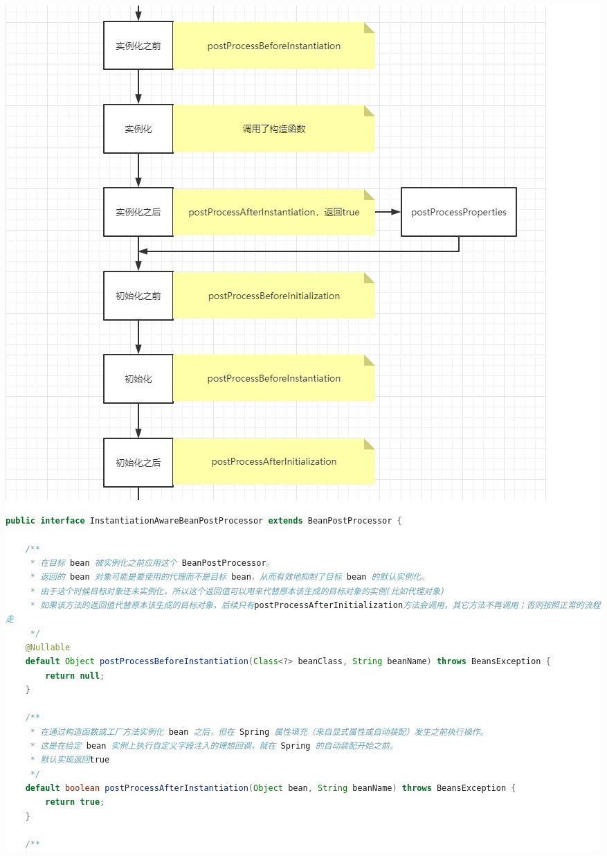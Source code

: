 ![](./img/InstantiationAwareBeanPostProcessor/2022-07-16-16-27-45.png)

```java
public interface InstantiationAwareBeanPostProcessor extends BeanPostProcessor {

	/**
	 * 在目标 bean 被实例化之前应用这个 BeanPostProcessor。
     * 返回的 bean 对象可能是要使用的代理而不是目标 bean，从而有效地抑制了目标 bean 的默认实例化。
     * 由于这个时候目标对象还未实例化，所以这个返回值可以用来代替原本该生成的目标对象的实例(比如代理对象)
     * 如果该方法的返回值代替原本该生成的目标对象，后续只有postProcessAfterInitialization方法会调用，其它方法不再调用；否则按照正常的流程走
	 */
	@Nullable
	default Object postProcessBeforeInstantiation(Class<?> beanClass, String beanName) throws BeansException {
		return null;
	}

	/**
	 * 在通过构造函数或工厂方法实例化 bean 之后，但在 Spring 属性填充（来自显式属性或自动装配）发生之前执行操作。
     * 这是在给定 bean 实例上执行自定义字段注入的理想回调，就在 Spring 的自动装配开始之前。
     * 默认实现返回true 
	 */
	default boolean postProcessAfterInstantiation(Object bean, String beanName) throws BeansException {
		return true;
	}

	/**
```